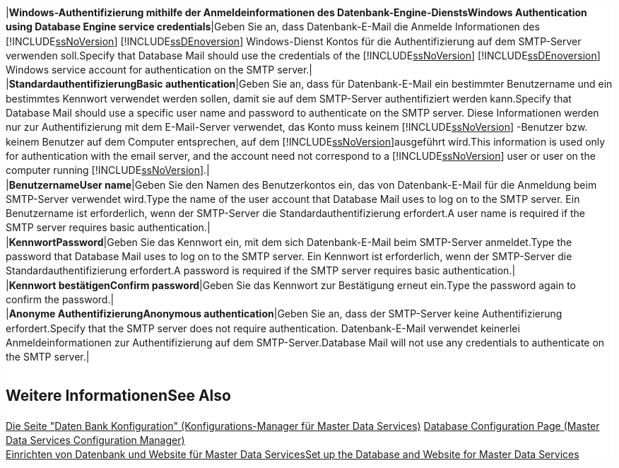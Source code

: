 |<span data-ttu-id="4a850-152">**Windows-Authentifizierung mithilfe der Anmeldeinformationen des Datenbank-Engine-Diensts**</span><span class="sxs-lookup"><span data-stu-id="4a850-152">**Windows Authentication using Database Engine service credentials**</span></span>|<span data-ttu-id="4a850-153">Geben Sie an, dass Datenbank-E-Mail die Anmelde Informationen des [!INCLUDE[ssNoVersion](../includes/ssnoversion-md.md)] [!INCLUDE[ssDEnoversion](../includes/ssdenoversion-md.md)] Windows-Dienst Kontos für die Authentifizierung auf dem SMTP-Server verwenden soll.</span><span class="sxs-lookup"><span data-stu-id="4a850-153">Specify that Database Mail should use the credentials of the [!INCLUDE[ssNoVersion](../includes/ssnoversion-md.md)] [!INCLUDE[ssDEnoversion](../includes/ssdenoversion-md.md)] Windows service account for authentication on the SMTP server.</span></span>|  
|<span data-ttu-id="4a850-154">**Standardauthentifizierung**</span><span class="sxs-lookup"><span data-stu-id="4a850-154">**Basic authentication**</span></span>|<span data-ttu-id="4a850-155">Geben Sie an, dass für Datenbank-E-Mail ein bestimmter Benutzername und ein bestimmtes Kennwort verwendet werden sollen, damit sie auf dem SMTP-Server authentifiziert werden kann.</span><span class="sxs-lookup"><span data-stu-id="4a850-155">Specify that Database Mail should use a specific user name and password to authenticate on the SMTP server.</span></span> <span data-ttu-id="4a850-156">Diese Informationen werden nur zur Authentifizierung mit dem E-Mail-Server verwendet, das Konto muss keinem [!INCLUDE[ssNoVersion](../includes/ssnoversion-md.md)] -Benutzer bzw. keinem Benutzer auf dem Computer entsprechen, auf dem [!INCLUDE[ssNoVersion](../includes/ssnoversion-md.md)]ausgeführt wird.</span><span class="sxs-lookup"><span data-stu-id="4a850-156">This information is used only for authentication with the email server, and the account need not correspond to a [!INCLUDE[ssNoVersion](../includes/ssnoversion-md.md)] user or user on the computer running [!INCLUDE[ssNoVersion](../includes/ssnoversion-md.md)].</span></span>|  
|<span data-ttu-id="4a850-157">**Benutzername**</span><span class="sxs-lookup"><span data-stu-id="4a850-157">**User name**</span></span>|<span data-ttu-id="4a850-158">Geben Sie den Namen des Benutzerkontos ein, das von Datenbank-E-Mail für die Anmeldung beim SMTP-Server verwendet wird.</span><span class="sxs-lookup"><span data-stu-id="4a850-158">Type the name of the user account that Database Mail uses to log on to the SMTP server.</span></span> <span data-ttu-id="4a850-159">Ein Benutzername ist erforderlich, wenn der SMTP-Server die Standardauthentifizierung erfordert.</span><span class="sxs-lookup"><span data-stu-id="4a850-159">A user name is required if the SMTP server requires basic authentication.</span></span>|  
|<span data-ttu-id="4a850-160">**Kennwort**</span><span class="sxs-lookup"><span data-stu-id="4a850-160">**Password**</span></span>|<span data-ttu-id="4a850-161">Geben Sie das Kennwort ein, mit dem sich Datenbank-E-Mail beim SMTP-Server anmeldet.</span><span class="sxs-lookup"><span data-stu-id="4a850-161">Type the password that Database Mail uses to log on to the SMTP server.</span></span> <span data-ttu-id="4a850-162">Ein Kennwort ist erforderlich, wenn der SMTP-Server die Standardauthentifizierung erfordert.</span><span class="sxs-lookup"><span data-stu-id="4a850-162">A password is required if the SMTP server requires basic authentication.</span></span>|  
|<span data-ttu-id="4a850-163">**Kennwort bestätigen**</span><span class="sxs-lookup"><span data-stu-id="4a850-163">**Confirm password**</span></span>|<span data-ttu-id="4a850-164">Geben Sie das Kennwort zur Bestätigung erneut ein.</span><span class="sxs-lookup"><span data-stu-id="4a850-164">Type the password again to confirm the password.</span></span>|  
|<span data-ttu-id="4a850-165">**Anonyme Authentifizierung**</span><span class="sxs-lookup"><span data-stu-id="4a850-165">**Anonymous authentication**</span></span>|<span data-ttu-id="4a850-166">Geben Sie an, dass der SMTP-Server keine Authentifizierung erfordert.</span><span class="sxs-lookup"><span data-stu-id="4a850-166">Specify that the SMTP server does not require authentication.</span></span> <span data-ttu-id="4a850-167">Datenbank-E-Mail verwendet keinerlei Anmeldeinformationen zur Authentifizierung auf dem SMTP-Server.</span><span class="sxs-lookup"><span data-stu-id="4a850-167">Database Mail will not use any credentials to authenticate on the SMTP server.</span></span>|  
  
## <a name="see-also"></a><span data-ttu-id="4a850-168">Weitere Informationen</span><span class="sxs-lookup"><span data-stu-id="4a850-168">See Also</span></span>  
 <span data-ttu-id="4a850-169">[Die Seite "Daten Bank Konfiguration" &#40;Konfigurations-Manager für Master Data Services&#41;](../../2014/master-data-services/database-configuration-page-master-data-services-configuration-manager.md) </span><span class="sxs-lookup"><span data-stu-id="4a850-169">[Database Configuration Page &#40;Master Data Services Configuration Manager&#41;](../../2014/master-data-services/database-configuration-page-master-data-services-configuration-manager.md) </span></span>  
 [<span data-ttu-id="4a850-170">Einrichten von Datenbank und Website für Master Data Services</span><span class="sxs-lookup"><span data-stu-id="4a850-170">Set up the Database and Website for Master Data Services</span></span>](set-up-the-database-and-website-for-master-data-services.md)  
  
  
